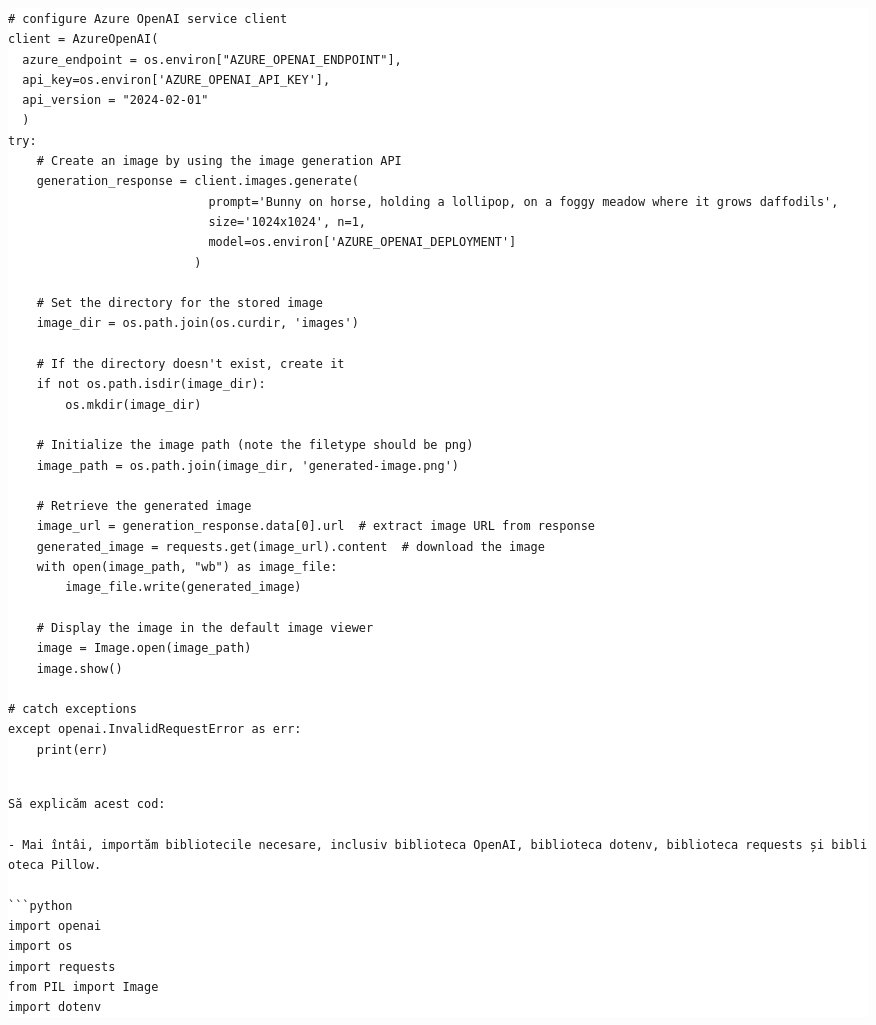     # configure Azure OpenAI service client 
    client = AzureOpenAI(
      azure_endpoint = os.environ["AZURE_OPENAI_ENDPOINT"],
      api_key=os.environ['AZURE_OPENAI_API_KEY'],
      api_version = "2024-02-01"
      )
    try:
        # Create an image by using the image generation API
        generation_response = client.images.generate(
                                prompt='Bunny on horse, holding a lollipop, on a foggy meadow where it grows daffodils',
                                size='1024x1024', n=1,
                                model=os.environ['AZURE_OPENAI_DEPLOYMENT']
                              )

        # Set the directory for the stored image
        image_dir = os.path.join(os.curdir, 'images')

        # If the directory doesn't exist, create it
        if not os.path.isdir(image_dir):
            os.mkdir(image_dir)

        # Initialize the image path (note the filetype should be png)
        image_path = os.path.join(image_dir, 'generated-image.png')

        # Retrieve the generated image
        image_url = generation_response.data[0].url  # extract image URL from response
        generated_image = requests.get(image_url).content  # download the image
        with open(image_path, "wb") as image_file:
            image_file.write(generated_image)

        # Display the image in the default image viewer
        image = Image.open(image_path)
        image.show()

    # catch exceptions
    except openai.InvalidRequestError as err:
        print(err)
   ```

Să explicăm acest cod:

- Mai întâi, importăm bibliotecile necesare, inclusiv biblioteca OpenAI, biblioteca dotenv, biblioteca requests și biblioteca Pillow.

  ```python
  import openai
  import os
  import requests
  from PIL import Image
  import dotenv
  ```
